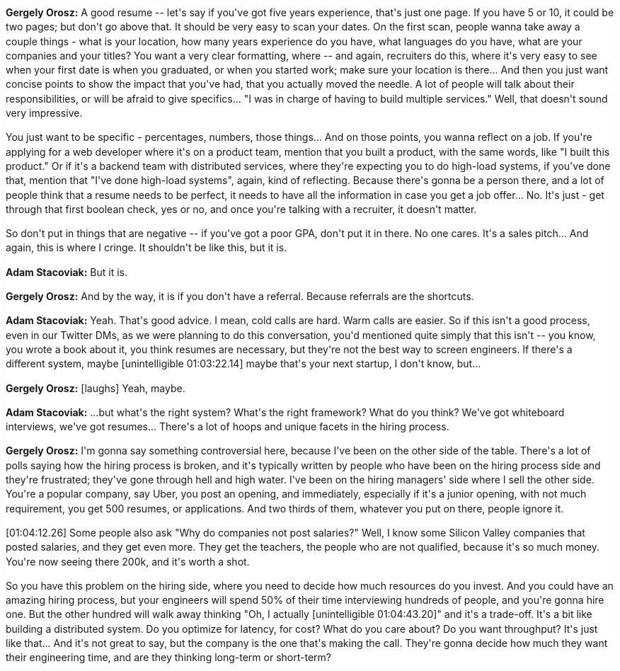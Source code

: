 **Gergely Orosz:** A good resume -- let's say if you've got five years experience, that's just one page. If you have 5 or 10, it could be two pages; but don't go above that. It should be very easy to scan your dates. On the first scan, people wanna take away a couple things - what is your location, how many years experience do you have, what languages do you have, what are your companies and your titles? You want a very clear formatting, where -- and again, recruiters do this, where it's very easy to see when your first date is when you graduated, or when you started work; make sure your location is there... And then you just want concise points to show the impact that you've had, that you actually moved the needle. A lot of people will talk about their responsibilities, or will be afraid to give specifics... "I was in charge of having to build multiple services." Well, that doesn't sound very impressive.

You just want to be specific - percentages, numbers, those things... And on those points, you wanna reflect on a job. If you're applying for a web developer where it's on a product team, mention that you built a product, with the same words, like "I built this product." Or if it's a backend team with distributed services, where they're expecting you to do high-load systems, if you've done that, mention that "I've done high-load systems", again, kind of reflecting. Because there's gonna be a person there, and a lot of people think that a resume needs to be perfect, it needs to have all the information in case you get a job offer... No. It's just - get through that first boolean check, yes or no, and once you're talking with a recruiter, it doesn't matter.

So don't put in things that are negative -- if you've got a poor GPA, don't put it in there. No one cares. It's a sales pitch... And again, this is where I cringe. It shouldn't be like this, but it is.

**Adam Stacoviak:** But it is.

**Gergely Orosz:** And by the way, it is if you don't have a referral. Because referrals are the shortcuts.

**Adam Stacoviak:** Yeah. That's good advice. I mean, cold calls are hard. Warm calls are easier. So if this isn't a good process, even in our Twitter DMs, as we were planning to do this conversation, you'd mentioned quite simply that this isn't -- you know, you wrote a book about it, you think resumes are necessary, but they're not the best way to screen engineers. If there's a different system, maybe \[unintelligible 01:03:22.14\] maybe that's your next startup, I don't know, but...

**Gergely Orosz:** \[laughs\] Yeah, maybe.

**Adam Stacoviak:** ...but what's the right system? What's the right framework? What do you think? We've got whiteboard interviews, we've got resumes... There's a lot of hoops and unique facets in the hiring process.

**Gergely Orosz:** I'm gonna say something controversial here, because I've been on the other side of the table. There's a lot of polls saying how the hiring process is broken, and it's typically written by people who have been on the hiring process side and they're frustrated; they've gone through hell and high water. I've been on the hiring managers' side where I sell the other side. You're a popular company, say Uber, you post an opening, and immediately, especially if it's a junior opening, with not much requirement, you get 500 resumes, or applications. And two thirds of them, whatever you put on there, people ignore it.

\[01:04:12.26\] Some people also ask "Why do companies not post salaries?" Well, I know some Silicon Valley companies that posted salaries, and they get even more. They get the teachers, the people who are not qualified, because it's so much money. You're now seeing there 200k, and it's worth a shot.

So you have this problem on the hiring side, where you need to decide how much resources do you invest. And you could have an amazing hiring process, but your engineers will spend 50% of their time interviewing hundreds of people, and you're gonna hire one. But the other hundred will walk away thinking "Oh, I actually \[unintelligible 01:04:43.20\]" and it's a trade-off. It's a bit like building a distributed system. Do you optimize for latency, for cost? What do you care about? Do you want throughput? It's just like that... And it's not great to say, but the company is the one that's making the call. They're gonna decide how much they want their engineering time, and are they thinking long-term or short-term?
